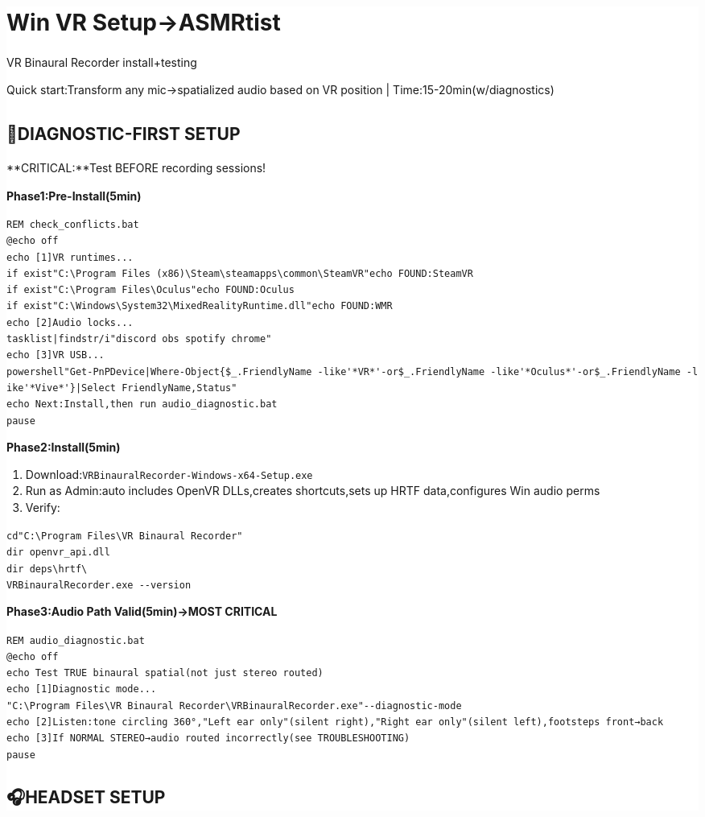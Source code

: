 # Win VR Setup→ASMRtist
VR Binaural Recorder install+testing

Quick start:Transform any mic→spatialized audio based on VR position | Time:15-20min(w/diagnostics)

## 🔧DIAGNOSTIC-FIRST SETUP

**CRITICAL:**Test BEFORE recording sessions!

**Phase1:Pre-Install(5min)**
```batch
REM check_conflicts.bat
@echo off
echo [1]VR runtimes...
if exist"C:\Program Files (x86)\Steam\steamapps\common\SteamVR"echo FOUND:SteamVR
if exist"C:\Program Files\Oculus"echo FOUND:Oculus
if exist"C:\Windows\System32\MixedRealityRuntime.dll"echo FOUND:WMR
echo [2]Audio locks...
tasklist|findstr/i"discord obs spotify chrome"
echo [3]VR USB...
powershell"Get-PnPDevice|Where-Object{$_.FriendlyName -like'*VR*'-or$_.FriendlyName -like'*Oculus*'-or$_.FriendlyName -like'*Vive*'}|Select FriendlyName,Status"
echo Next:Install,then run audio_diagnostic.bat
pause
```

**Phase2:Install(5min)**
1. Download:`VRBinauralRecorder-Windows-x64-Setup.exe`
2. Run as Admin:auto includes OpenVR DLLs,creates shortcuts,sets up HRTF data,configures Win audio perms
3. Verify:
```batch
cd"C:\Program Files\VR Binaural Recorder"
dir openvr_api.dll
dir deps\hrtf\
VRBinauralRecorder.exe --version
```

**Phase3:Audio Path Valid(5min)→MOST CRITICAL**
```batch
REM audio_diagnostic.bat
@echo off
echo Test TRUE binaural spatial(not just stereo routed)
echo [1]Diagnostic mode...
"C:\Program Files\VR Binaural Recorder\VRBinauralRecorder.exe"--diagnostic-mode
echo [2]Listen:tone circling 360°,"Left ear only"(silent right),"Right ear only"(silent left),footsteps front→back
echo [3]If NORMAL STEREO→audio routed incorrectly(see TROUBLESHOOTING)
pause
```

## 🎧HEADSET SETUP
